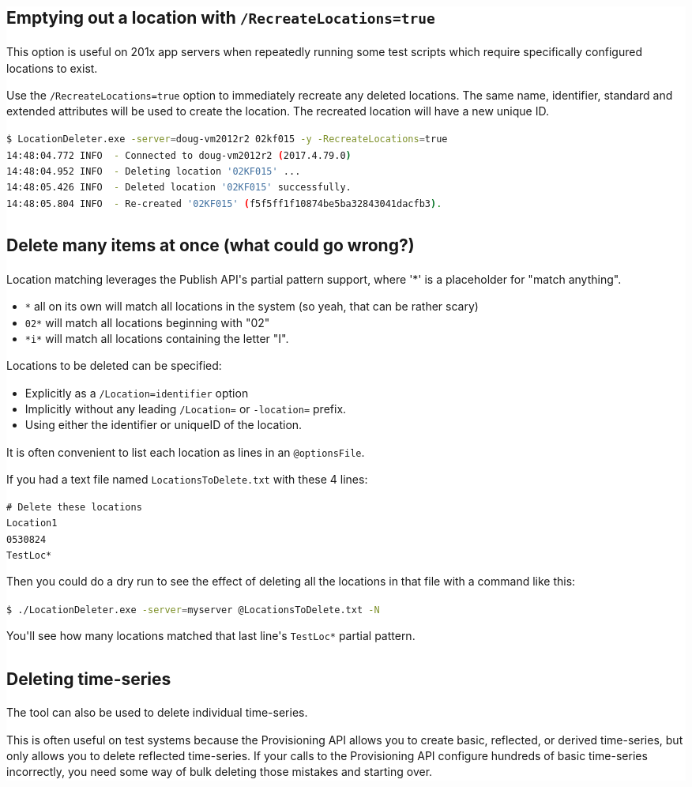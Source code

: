 
## Emptying out a location with `/RecreateLocations=true`

This option is useful on 201x app servers when repeatedly running some test scripts which require specifically configured locations to exist.

Use the `/RecreateLocations=true` option to immediately recreate any deleted locations. The same name, identifier, standard and extended attributes will be used to create the location. The recreated location will have a new unique ID.

```sh
$ LocationDeleter.exe -server=doug-vm2012r2 02kf015 -y -RecreateLocations=true
14:48:04.772 INFO  - Connected to doug-vm2012r2 (2017.4.79.0)
14:48:04.952 INFO  - Deleting location '02KF015' ...
14:48:05.426 INFO  - Deleted location '02KF015' successfully.
14:48:05.804 INFO  - Re-created '02KF015' (f5f5ff1f10874be5ba32843041dacfb3).
```

## Delete many items at once (what could go wrong?)

Location matching leverages the Publish API's partial pattern support, where '*' is a placeholder for "match anything".

- `*` all on its own will match all locations in the system (so yeah, that can be rather scary)
- `02*` will match all locations beginning with "02"
- `*i*` will match all locations containing the letter "I".

Locations to be deleted can be specified:
- Explicitly as a `/Location=identifier` option
- Implicitly without any leading `/Location=` or `-location=` prefix.
- Using either the identifier or uniqueID of the location.

It is often convenient to list each location as lines in an `@optionsFile`.

If you had a text file named `LocationsToDelete.txt` with these 4 lines:

```
# Delete these locations
Location1
0530824
TestLoc*
```

Then you could do a dry run to see the effect of deleting all the locations in that file with a command like this:

```sh
$ ./LocationDeleter.exe -server=myserver @LocationsToDelete.txt -N
```

You'll see how many locations matched that last line's `TestLoc*` partial pattern.

## Deleting time-series

The tool can also be used to delete individual time-series.

This is often useful on test systems because the Provisioning API allows you to create basic, reflected, or derived time-series, but only allows you to delete reflected time-series. If your calls to the Provisioning API configure hundreds of basic time-series incorrectly, you need some way of bulk deleting those mistakes and starting over.
